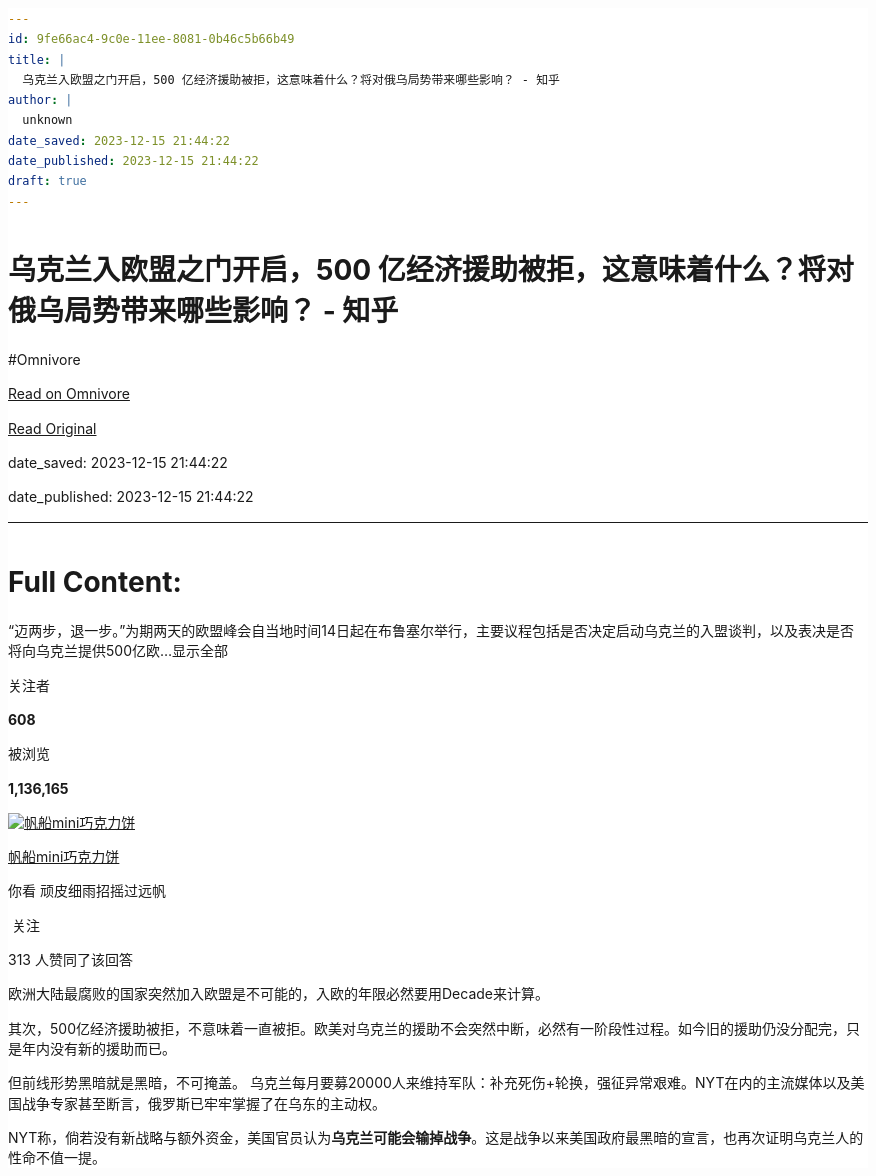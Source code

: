 ```yaml
---
id: 9fe66ac4-9c0e-11ee-8081-0b46c5b66b49
title: |
  乌克兰入欧盟之门开启，500 亿经济援助被拒，这意味着什么？将对俄乌局势带来哪些影响？ - 知乎
author: |
  unknown
date_saved: 2023-12-15 21:44:22
date_published: 2023-12-15 21:44:22
draft: true
---
```


# 乌克兰入欧盟之门开启，500 亿经济援助被拒，这意味着什么？将对俄乌局势带来哪些影响？ - 知乎
#Omnivore

[Read on Omnivore](https://omnivore.app/me/500-18c729981be)

[Read Original](https://www.zhihu.com/question/635141287/answer/3327543555)

date_saved: 2023-12-15 21:44:22

date_published: 2023-12-15 21:44:22

--- 

# Full Content: 

“迈两步，退一步。”为期两天的欧盟峰会自当地时间14日起在布鲁塞尔举行，主要议程包括是否决定启动乌克兰的入盟谈判，以及表决是否将向乌克兰提供500亿欧…显示全部 ​

关注者

**608**

被浏览

**1,136,165**

[![帆船mini巧克力饼](https://proxy-prod.omnivore-image-cache.app/0x0,sJsFIUM796ip_iQqPYwHVK31YTtORMr8trDohxb2630k/https://pic1.zhimg.com/v2-b0b26c045e667559dfdfaac5ff2d9956_l.jpg?source=2c26e567)](https://www.zhihu.com/people/zai-jian-liao-sun-wu-kong)

[帆船mini巧克力饼](https://www.zhihu.com/people/zai-jian-liao-sun-wu-kong)

你看 顽皮细雨招摇过远帆

​ 关注

313 人赞同了该回答

欧洲大陆最腐败的国家突然加入欧盟是不可能的，入欧的年限必然要用Decade来计算。

其次，500亿经济援助被拒，不意味着一直被拒。欧美对乌克兰的援助不会突然中断，必然有一阶段性过程。如今旧的援助仍没分配完，只是年内没有新的援助而已。

但前线形势黑暗就是黑暗，不可掩盖。 乌克兰每月要募20000人来维持军队：补充死伤+轮换，强征异常艰难。NYT在内的主流媒体以及美国战争专家甚至断言，俄罗斯已牢牢掌握了在乌东的主动权。

NYT称，倘若没有新战略与额外资金，美国官员认为**乌克兰可能会输掉战争**。这是战争以来美国政府最黑暗的宣言，也再次证明乌克兰人的性命不值一提。
